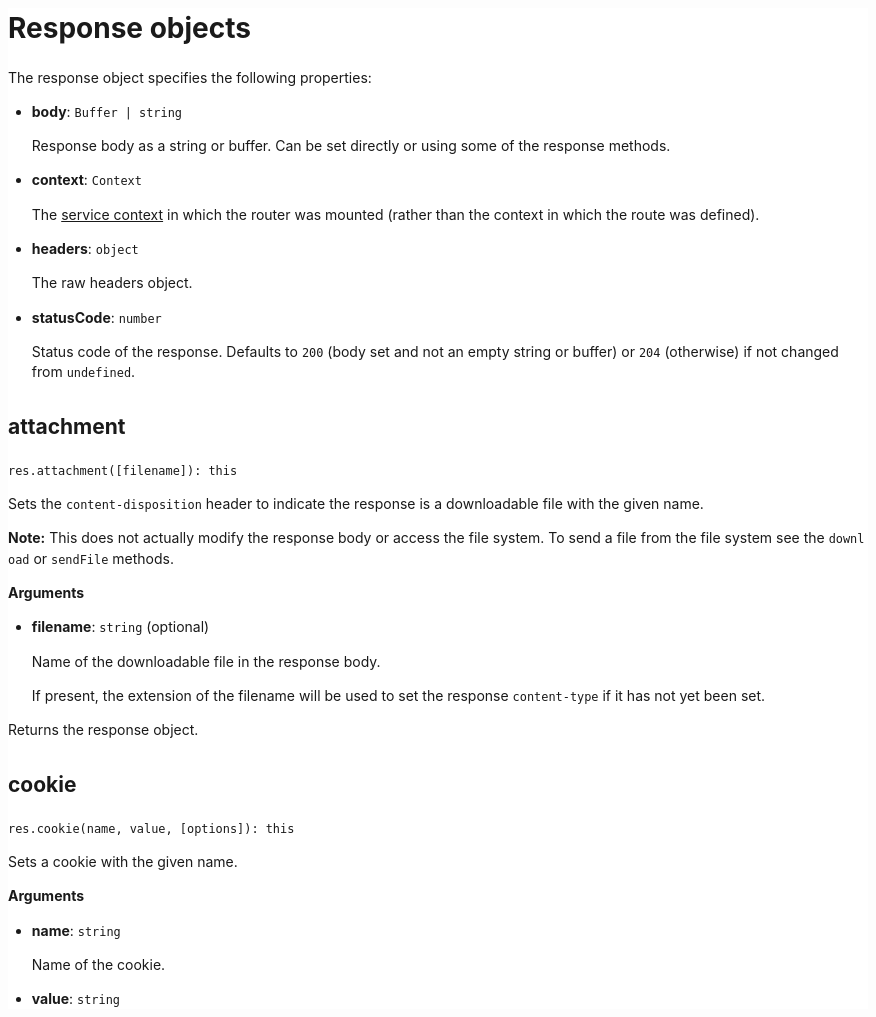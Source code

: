 Response objects
================

The response object specifies the following properties:

* **body**: `Buffer | string`

  Response body as a string or buffer. Can be set directly or using some
  of the response methods.

* **context**: `Context`

  The [service context](../Context.md) in which the router was mounted
  (rather than the context in which the route was defined).

* **headers**: `object`

  The raw headers object.

* **statusCode**: `number`

  Status code of the response. Defaults to `200` (body set and not an empty
  string or buffer) or `204` (otherwise) if not changed from `undefined`.

attachment
----------

`res.attachment([filename]): this`

Sets the `content-disposition` header to indicate the response is a
downloadable file with the given name.

**Note:** This does not actually modify the response body or access the
file system. To send a file from the file system see the `download` or
`sendFile` methods.

**Arguments**

* **filename**: `string` (optional)

  Name of the downloadable file in the response body.

  If present, the extension of the filename will be used to set the response
  `content-type` if it has not yet been set.

Returns the response object.

cookie
------

`res.cookie(name, value, [options]): this`

Sets a cookie with the given name.

**Arguments**

* **name**: `string`

  Name of the cookie.

* **value**: `string`

